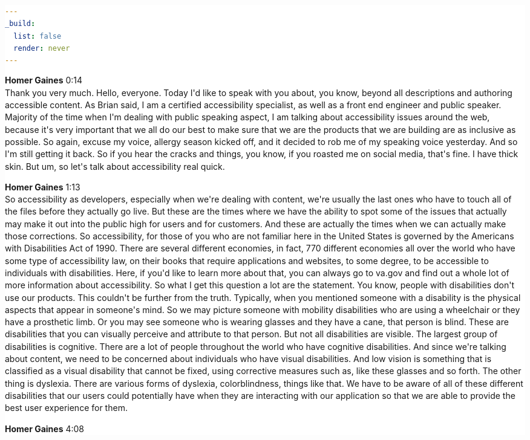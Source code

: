 ```yaml
---
_build:
  list: false
  render: never
---
```


**Homer Gaines**  0:14  
Thank you very much. Hello, everyone. Today I'd like to speak with you about, you know, beyond all descriptions and authoring accessible content. As Brian said, I am a certified accessibility specialist, as well as a front end engineer and public speaker. Majority of the time when I'm dealing with public speaking aspect, I am talking about accessibility issues around the web, because it's very important that we all do our best to make sure that we are the products that we are building are as inclusive as possible. So again, excuse my voice, allergy season kicked off, and it decided to rob me of my speaking voice yesterday. And so I'm still getting it back. So if you hear the cracks and things, you know, if you roasted me on social media, that's fine. I have thick skin. But um, so let's talk about accessibility real quick. 

**Homer Gaines**  1:13  
So accessibility as developers, especially when we're dealing with content, we're usually the last ones who have to touch all of the files before they actually go live. But these are the times where we have the ability to spot some of the issues that actually may make it out into the public high for users and for customers. And these are actually the times when we can actually make those corrections. So accessibility, for those of you who are not familiar here in the United States is governed by the Americans with Disabilities Act of 1990. There are several different economies, in fact, 770 different economies all over the world who have some type of accessibility law, on their books that require applications and websites, to some degree, to be accessible to individuals with disabilities. Here, if you'd like to learn more about that, you can always go to va.gov and find out a whole lot of more information about accessibility. So what I get this question a lot are the statement. You know, people with disabilities don't use our products. This couldn't be further from the truth. Typically, when you mentioned someone with a disability is the physical aspects that appear in someone's mind. So we may picture someone with mobility disabilities who are using a wheelchair or they have a prosthetic limb. Or you may see someone who is wearing glasses and they have a cane, that person is blind. These are disabilities that you can visually perceive and attribute to that person. But not all disabilities are visible. The largest group of disabilities is cognitive. There are a lot of people throughout the world who have cognitive disabilities. And since we're talking about content, we need to be concerned about individuals who have visual disabilities. And low vision is something that is classified as a visual disability that cannot be fixed, using corrective measures such as, like these glasses and so forth. The other thing is dyslexia. There are various forms of dyslexia, colorblindness, things like that. We have to be aware of all of these different disabilities that our users could potentially have when they are interacting with our application so that we are able to provide the best user experience for them. 

**Homer Gaines**  4:08  